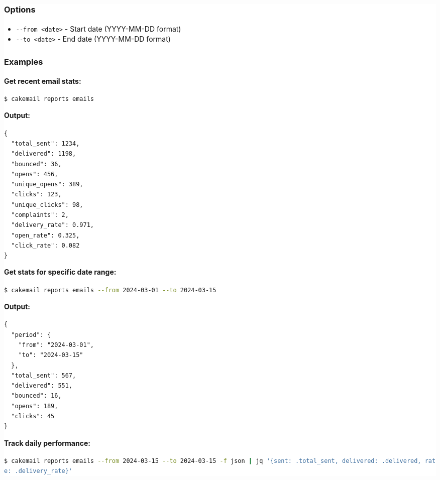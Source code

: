 ### Options

- `--from <date>` - Start date (YYYY-MM-DD format)
- `--to <date>` - End date (YYYY-MM-DD format)

### Examples

**Get recent email stats:**

```bash
$ cakemail reports emails
```

**Output:**
```
{
  "total_sent": 1234,
  "delivered": 1198,
  "bounced": 36,
  "opens": 456,
  "unique_opens": 389,
  "clicks": 123,
  "unique_clicks": 98,
  "complaints": 2,
  "delivery_rate": 0.971,
  "open_rate": 0.325,
  "click_rate": 0.082
}
```

**Get stats for specific date range:**

```bash
$ cakemail reports emails --from 2024-03-01 --to 2024-03-15
```

**Output:**
```
{
  "period": {
    "from": "2024-03-01",
    "to": "2024-03-15"
  },
  "total_sent": 567,
  "delivered": 551,
  "bounced": 16,
  "opens": 189,
  "clicks": 45
}
```

**Track daily performance:**

```bash
$ cakemail reports emails --from 2024-03-15 --to 2024-03-15 -f json | jq '{sent: .total_sent, delivered: .delivered, rate: .delivery_rate}'
```
